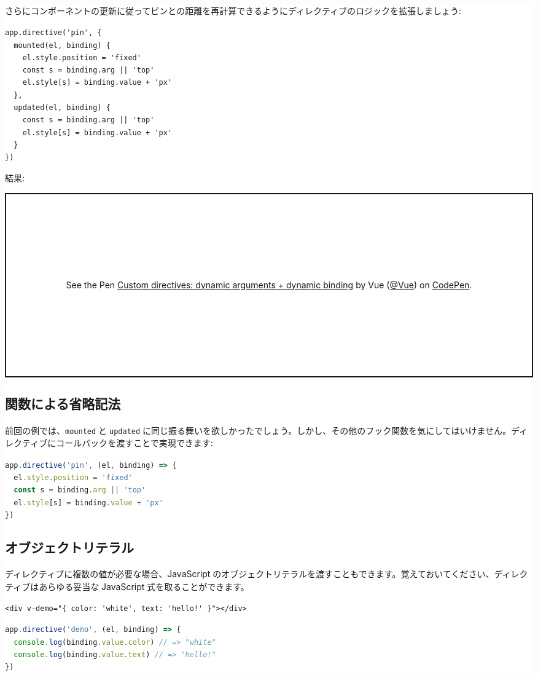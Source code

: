 さらにコンポーネントの更新に従ってピンとの距離を再計算できるようにディレクティブのロジックを拡張しましょう:

```js{7-10}
app.directive('pin', {
  mounted(el, binding) {
    el.style.position = 'fixed'
    const s = binding.arg || 'top'
    el.style[s] = binding.value + 'px'
  },
  updated(el, binding) {
    const s = binding.arg || 'top'
    el.style[s] = binding.value + 'px'
  }
})
```

結果:

<p class="codepen" data-height="300" data-theme-id="39028" data-default-tab="result" data-user="Vue" data-slug-hash="rNOaZpj" data-editable="true" style="height: 300px; box-sizing: border-box; display: flex; align-items: center; justify-content: center; border: 2px solid; margin: 1em 0; padding: 1em;" data-pen-title="Custom directives: dynamic arguments + dynamic binding">
  <span>See the Pen <a href="https://codepen.io/team/Vue/pen/rNOaZpj">
  Custom directives: dynamic arguments + dynamic binding</a> by Vue (<a href="https://codepen.io/Vue">@Vue</a>)
  on <a href="https://codepen.io">CodePen</a>.</span>
</p>
<script async src="https://static.codepen.io/assets/embed/ei.js"></script>

## 関数による省略記法

前回の例では、`mounted` と `updated` に同じ振る舞いを欲しかったでしょう。しかし、その他のフック関数を気にしてはいけません。ディレクティブにコールバックを渡すことで実現できます:

```js
app.directive('pin', (el, binding) => {
  el.style.position = 'fixed'
  const s = binding.arg || 'top'
  el.style[s] = binding.value + 'px'
})
```

## オブジェクトリテラル

ディレクティブに複数の値が必要な場合、JavaScript のオブジェクトリテラルを渡すこともできます。覚えておいてください、ディレクティブはあらゆる妥当な JavaScript 式を取ることができます。

```vue-html
<div v-demo="{ color: 'white', text: 'hello!' }"></div>
```

```js
app.directive('demo', (el, binding) => {
  console.log(binding.value.color) // => "white"
  console.log(binding.value.text) // => "hello!"
})
```
